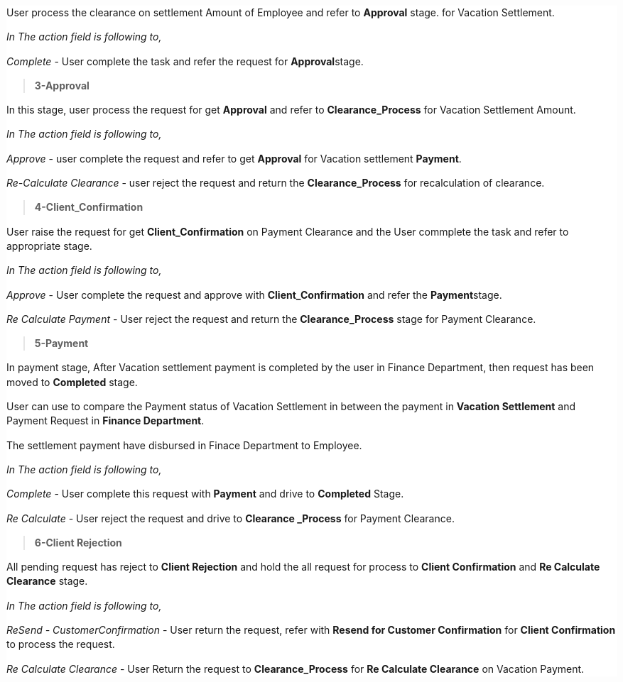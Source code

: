 User process the clearance on settlement Amount of Employee and refer to **Approval** stage. for Vacation Settlement.

*In The action field is following to,*

*Complete* - User complete the task and refer the request for **Approval**stage.


> **3-Approval**

In this stage, user process the request for get **Approval** and refer to **Clearance_Process** for Vacation Settlement Amount.


*In The action field is following to,*

*Approve* - user complete the request and refer to get **Approval** for Vacation settlement **Payment**.

*Re-Calculate Clearance* - user reject the request and return the **Clearance_Process** for recalculation of clearance.

> **4-Client_Confirmation**

User raise the request for get **Client_Confirmation** on Payment Clearance and the User commplete the task and refer to appropriate stage.

*In The action field is following to,*

*Approve* - User complete the request and approve with **Client_Confirmation** and refer the **Payment**stage.

*Re Calculate Payment* - User reject the request and return the **Clearance_Process** stage for Payment Clearance.


> **5-Payment**

In payment stage, After Vacation settlement payment is completed by the user in Finance Department, then request has been moved to **Completed** stage.

User can use to compare the Payment status of Vacation Settlement in between the payment in **Vacation Settlement** and Payment Request in **Finance Department**.

The settlement payment have disbursed in Finace Department to Employee.

*In The action field is following to,*

*Complete* - User complete this request with **Payment** and drive to **Completed** Stage.

*Re Calculate* - User reject the request and drive to **Clearance _Process** for Payment Clearance.

> **6-Client Rejection**

All pending request has reject to **Client Rejection** and hold the all request for process to **Client Confirmation** and **Re Calculate Clearance** stage.

*In The action field is following to,*

*ReSend - CustomerConfirmation* - User return the request, refer with **Resend for Customer Confirmation** for **Client Confirmation** to process the request.

*Re Calculate Clearance* - User Return the request to **Clearance_Process** for **Re Calculate Clearance** on Vacation Payment.
